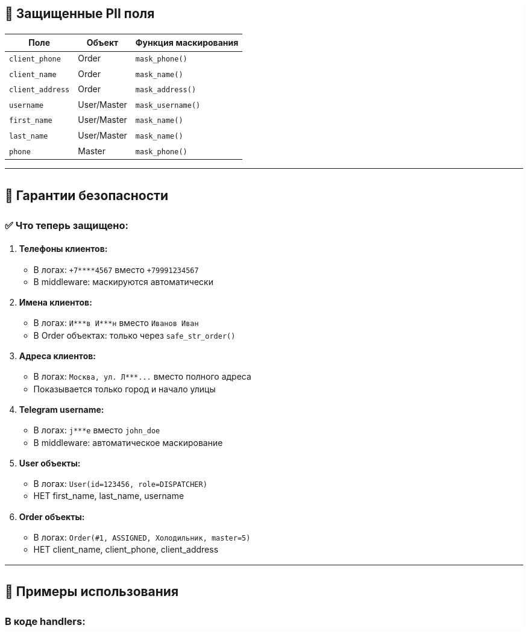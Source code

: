 
## 🎯 Защищенные PII поля

| Поле | Объект | Функция маскирования |
|------|--------|---------------------|
| `client_phone` | Order | `mask_phone()` |
| `client_name` | Order | `mask_name()` |
| `client_address` | Order | `mask_address()` |
| `username` | User/Master | `mask_username()` |
| `first_name` | User/Master | `mask_name()` |
| `last_name` | User/Master | `mask_name()` |
| `phone` | Master | `mask_phone()` |

---

## 🔐 Гарантии безопасности

### ✅ Что теперь защищено:

1. **Телефоны клиентов:**
   - В логах: `+7****4567` вместо `+79991234567`
   - В middleware: маскируются автоматически

2. **Имена клиентов:**
   - В логах: `И***в И***н` вместо `Иванов Иван`
   - В Order объектах: только через `safe_str_order()`

3. **Адреса клиентов:**
   - В логах: `Москва, ул. Л***...` вместо полного адреса
   - Показывается только город и начало улицы

4. **Telegram username:**
   - В логах: `j***e` вместо `john_doe`
   - В middleware: автоматическое маскирование

5. **User объекты:**
   - В логах: `User(id=123456, role=DISPATCHER)`
   - НЕТ first_name, last_name, username

6. **Order объекты:**
   - В логах: `Order(#1, ASSIGNED, Холодильник, master=5)`
   - НЕТ client_name, client_phone, client_address

---

## 📝 Примеры использования

### В коде handlers:
